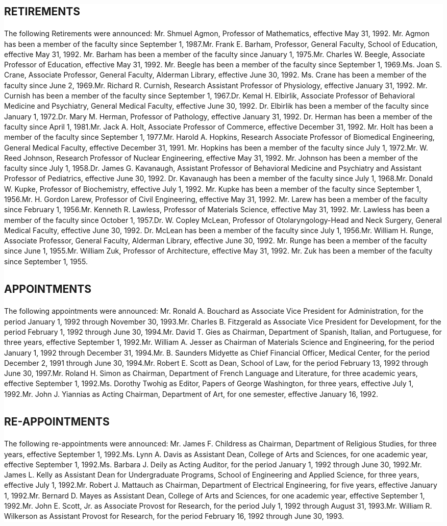 RETIREMENTS
-----------

The following Retirements were announced: Mr. Shmuel Agmon, Professor of Mathematics, effective May 31, 1992. Mr. Agmon has been a member of the faculty since September 1, 1987.Mr. Frank E. Barham, Professor, General Faculty, School of Education, effective May 31, 1992. Mr. Barham has been a member of the faculty since January 1, 1975.Mr. Charles W. Beegle, Associate Professor of Education, effective May 31, 1992. Mr. Beegle has been a member of the faculty since September 1, 1969.Ms. Joan S. Crane, Associate Professor, General Faculty, Alderman Library, effective June 30, 1992. Ms. Crane has been a member of the faculty since June 2, 1969.Mr. Richard R. Curnish, Research Assistant Professor of Physiology, effective January 31, 1992. Mr. Curnish has been a member of the faculty since September 1, 1967.Dr. Kemal H. Elbirlik, Associate Professor of Behavioral Medicine and Psychiatry, General Medical Faculty, effective June 30, 1992. Dr. Elbirlik has been a member of the faculty since January 1, 1972.Dr. Mary M. Herman, Professor of Pathology, effective January 31, 1992. Dr. Herman has been a member of the faculty since April 1, 1981.Mr. Jack A. Holt, Associate Professor of Commerce, effective December 31, 1992. Mr. Holt has been a member of the faculty since September 1, 1977.Mr. Harold A. Hopkins, Research Associate Professor of Biomedical Engineering, General Medical Faculty, effective December 31, 1991. Mr. Hopkins has been a member of the faculty since July 1, 1972.Mr. W. Reed Johnson, Research Professor of Nuclear Engineering, effective May 31, 1992. Mr. Johnson has been a member of the faculty since July 1, 1958.Dr. James G. Kavanaugh, Assistant Professor of Behavioral Medicine and Psychiatry and Assistant Professor of Pediatrics, effective June 30, 1992. Dr. Kavanaugh has been a member of the faculty since July 1, 1968.Mr. Donald W. Kupke, Professor of Biochemistry, effective July 1, 1992. Mr. Kupke has been a member of the faculty since September 1, 1956.Mr. H. Gordon Larew, Professor of Civil Engineering, effective May 31, 1992. Mr. Larew has been a member of the faculty since February 1, 1956.Mr. Kenneth R. Lawless, Professor of Materials Science, effective May 31, 1992. Mr. Lawless has been a member of the faculty since October 1, 1957.Dr. W. Copley McLean, Professor of Otolaryngology-Head and Neck Surgery, General Medical Faculty, effective June 30, 1992. Dr. McLean has been a member of the faculty since July 1, 1956.Mr. William H. Runge, Associate Professor, General Faculty, Alderman Library, effective June 30, 1992. Mr. Runge has been a member of the faculty since June 1, 1955.Mr. William Zuk, Professor of Architecture, effective May 31, 1992. Mr. Zuk has been a member of the faculty since September 1, 1955.

APPOINTMENTS
------------

The following appointments were announced: Mr. Ronald A. Bouchard as Associate Vice President for Administration, for the period January 1, 1992 through November 30, 1993.Mr. Charles B. Fitzgerald as Associate Vice President for Development, for the period February 1, 1992 through June 30, 1994.Mr. David T. Gies as Chairman, Department of Spanish, Italian, and Portuguese, for three years, effective September 1, 1992.Mr. William A. Jesser as Chairman of Materials Science and Engineering, for the period January 1, 1992 through December 31, 1994.Mr. B. Saunders Midyette as Chief Financial Officer, Medical Center, for the period December 2, 1991 through June 30, 1994.Mr. Robert E. Scott as Dean, School of Law, for the period February 13, 1992 through June 30, 1997.Mr. Roland H. Simon as Chairman, Department of French Language and Literature, for three academic years, effective September 1, 1992.Ms. Dorothy Twohig as Editor, Papers of George Washington, for three years, effective July 1, 1992.Mr. John J. Yiannias as Acting Chairman, Department of Art, for one semester, effective January 16, 1992.

RE-APPOINTMENTS
---------------

The following re-appointments were announced: Mr. James F. Childress as Chairman, Department of Religious Studies, for three years, effective September 1, 1992.Ms. Lynn A. Davis as Assistant Dean, College of Arts and Sciences, for one academic year, effective September 1, 1992.Ms. Barbara J. Deily as Acting Auditor, for the period January 1, 1992 through June 30, 1992.Mr. James L. Kelly as Assistant Dean for Undergraduate Programs, School of Engineering and Applied Science, for three years, effective July 1, 1992.Mr. Robert J. Mattauch as Chairman, Department of Electrical Engineering, for five years, effective January 1, 1992.Mr. Bernard D. Mayes as Assistant Dean, College of Arts and Sciences, for one academic year, effective September 1, 1992.Mr. John E. Scott, Jr. as Associate Provost for Research, for the period July 1, 1992 through August 31, 1993.Mr. William R. Wilkerson as Assistant Provost for Research, for the period February 16, 1992 through June 30, 1993.
